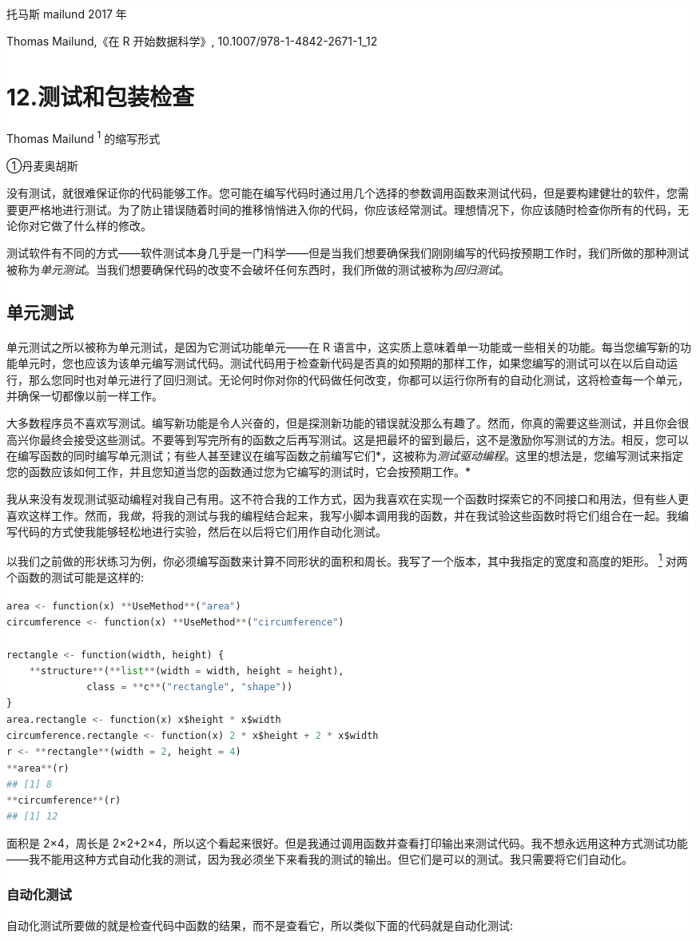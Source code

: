 托马斯 mailund 2017 年

Thomas Mailund,《在 R 开始数据科学》, 10.1007/978-1-4842-2671-1_12

# 12.测试和包装检查

Thomas Mailund <sup class="calibre6">1</sup> 的缩写形式

①丹麦奥胡斯

没有测试，就很难保证你的代码能够工作。您可能在编写代码时通过用几个选择的参数调用函数来测试代码，但是要构建健壮的软件，您需要更严格地进行测试。为了防止错误随着时间的推移悄悄进入你的代码，你应该经常测试。理想情况下，你应该随时检查你所有的代码，无论你对它做了什么样的修改。

测试软件有不同的方式——软件测试本身几乎是一门科学——但是当我们想要确保我们刚刚编写的代码按预期工作时，我们所做的那种测试被称为*单元测试*。当我们想要确保代码的改变不会破坏任何东西时，我们所做的测试被称为*回归测试*。

## 单元测试

单元测试之所以被称为单元测试，是因为它测试功能单元——在 R 语言中，这实质上意味着单一功能或一些相关的功能。每当您编写新的功能单元时，您也应该为该单元编写测试代码。测试代码用于检查新代码是否真的如预期的那样工作，如果您编写的测试可以在以后自动运行，那么您同时也对单元进行了回归测试。无论何时你对你的代码做任何改变，你都可以运行你所有的自动化测试，这将检查每一个单元，并确保一切都像以前一样工作。

大多数程序员不喜欢写测试。编写新功能是令人兴奋的，但是探测新功能的错误就没那么有趣了。然而，你真的需要这些测试，并且你会很高兴你最终会接受这些测试。不要等到写完所有的函数之后再写测试。这是把最坏的留到最后，这不是激励你写测试的方法。相反，您可以在编写函数的同时编写单元测试；有些人甚至建议在编写函数之前编写它们*，这被称为*测试驱动编程*。这里的想法是，您编写测试来指定您的函数应该如何工作，并且您知道当您的函数通过您为它编写的测试时，它会按预期工作。*

我从来没有发现测试驱动编程对我自己有用。这不符合我的工作方式，因为我喜欢在实现一个函数时探索它的不同接口和用法，但有些人更喜欢这样工作。然而，我*做*，将我的测试与我的编程结合起来，我写小脚本调用我的函数，并在我试验这些函数时将它们组合在一起。我编写代码的方式使我能够轻松地进行实验，然后在以后将它们用作自动化测试。

以我们之前做的形状练习为例，你必须编写函数来计算不同形状的面积和周长。我写了一个版本，其中我指定的宽度和高度的矩形。 [<sup class="calibre6">1</sup>](#Fn1) 对两个函数的测试可能是这样的:

```py
area <- function(x) **UseMethod**("area")
circumference <- function(x) **UseMethod**("circumference")

rectangle <- function(width, height) {
    **structure**(**list**(width = width, height = height),
              class = **c**("rectangle", "shape"))
}
area.rectangle <- function(x) x$height * x$width
circumference.rectangle <- function(x) 2 * x$height + 2 * x$width
r <- **rectangle**(width = 2, height = 4)
**area**(r)
## [1] 8
**circumference**(r)
## [1] 12
```

面积是 2×4，周长是 2×2+2×4，所以这个看起来很好。但是我通过调用函数并查看打印输出来测试代码。我不想永远用这种方式测试功能——我不能用这种方式自动化我的测试，因为我必须坐下来看我的测试的输出。但它们是可以的测试。我只需要将它们自动化。

### 自动化测试

自动化测试所要做的就是检查代码中函数的结果，而不是查看它，所以类似下面的代码就是自动化测试:
